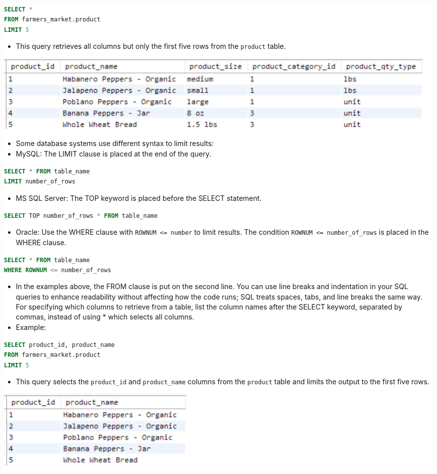 ```sql
SELECT *
FROM farmers_market.product
LIMIT 5
```
- This query retrieves all columns but only the first five rows from the `product` table.

![Figure 2.1](Fotos/Chapter2/Fig_2.1.png)
<figcaption></figcaption>

- Some database systems use different syntax to limit results:
- MySQL: The LIMIT clause is placed at the end of the query.
```sql
SELECT * FROM table_name
LIMIT number_of_rows
```
- MS SQL Server: The TOP keyword is placed before the SELECT statement.
```sql
SELECT TOP number_of_rows * FROM table_name
```
- Oracle: Use the WHERE clause with `ROWNUM <= number` to limit results. The condition `ROWNUM <= number_of_rows` is placed in the WHERE clause.
```sql
SELECT * FROM table_name
WHERE ROWNUM <= number_of_rows
```
- In the examples above, the FROM clause is put on the second line. You can use line breaks and indentation in your SQL queries to enhance readability without affecting how the code runs; SQL treats spaces, tabs, and line breaks the same way.  For specifying which columns to retrieve from a table, list the column names after the SELECT keyword, separated by commas, instead of using * which selects all columns.
- Example:
```sql
SELECT product_id, product_name
FROM farmers_market.product
LIMIT 5
```
- This query selects the `product_id` and `product_name` columns from the `product` table and limits the output to the first five rows.

![Figure 2.2](Fotos/Chapter2/Fig_2.2.png)
<figcaption></figcaption>
